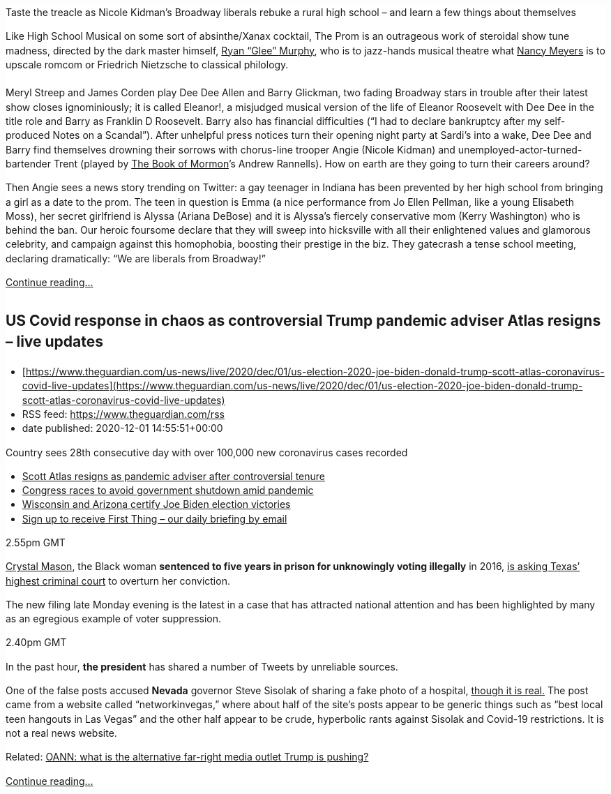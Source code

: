 <p>Taste the treacle as Nicole Kidman’s Broadway liberals rebuke a rural high school – and learn a few things about themselves</p><p>Like High School Musical on some sort of absinthe/Xanax cocktail, The Prom is an outrageous work of steroidal show tune madness, directed by the dark master himself, <a href="https://www.theguardian.com/tv-and-radio/2019/oct/26/ryan-murphy-american-horror-story-pose-politician-glee-nip-tuck">Ryan “Glee” Murphy</a>, who is to jazz-hands musical theatre what <a href="https://www.theguardian.com/film/2015/oct/01/nancy-meyers-the-intern-interview-women-hollywood">Nancy Meyers</a> is to upscale romcom or Friedrich Nietzsche to classical philology.<br /><br />Meryl Streep and James Corden play Dee Dee Allen and Barry Glickman, two fading Broadway stars in trouble after their latest show closes ignominiously; it is called Eleanor!, a misjudged musical version of the life of Eleanor Roosevelt with Dee Dee in the title role and Barry as Franklin D Roosevelt. Barry also has financial difficulties (“I had to declare bankruptcy after my self-produced Notes on a Scandal”). After unhelpful press notices turn their opening night party at Sardi’s into a wake, Dee Dee and Barry find themselves drowning their sorrows with chorus-line trooper Angie (Nicole Kidman) and unemployed-actor-turned-bartender Trent (played by <a href="https://www.theguardian.com/stage/2013/jan/04/book-of-mormon-stone-parker">The Book of Mormon</a>’s Andrew Rannells). How on earth are they going to turn their careers around?</p><p>Then Angie sees a news story trending on Twitter: a gay teenager in Indiana has been prevented by her high school from bringing a girl as a date to the prom. The teen in question is Emma (a nice performance from Jo Ellen Pellman, like a young Elisabeth Moss), her secret girlfriend is Alyssa (Ariana DeBose) and it is Alyssa’s fiercely conservative mom (Kerry Washington) who is behind the ban. Our heroic foursome declare that they will sweep into hicksville with all their enlightened values and glamorous celebrity, and campaign against this homophobia, boosting their prestige in the biz. They gatecrash a tense school meeting, declaring dramatically: “We are liberals from Broadway!”</p> <a href="https://www.theguardian.com/film/2020/dec/01/the-prom-review-ryan-murphy-nicole-kidman">Continue reading...</a>

## US Covid response in chaos as controversial Trump pandemic adviser Atlas resigns – live updates
 - [https://www.theguardian.com/us-news/live/2020/dec/01/us-election-2020-joe-biden-donald-trump-scott-atlas-coronavirus-covid-live-updates](https://www.theguardian.com/us-news/live/2020/dec/01/us-election-2020-joe-biden-donald-trump-scott-atlas-coronavirus-covid-live-updates)
 - RSS feed: https://www.theguardian.com/rss
 - date published: 2020-12-01 14:55:51+00:00

<p>Country sees 28th consecutive day with over 100,000 new coronavirus cases recorded</p><ul><li><a href="https://www.theguardian.com/us-news/2020/nov/30/scott-atlas-resigns-trump-covid-adviser">Scott Atlas resigns as pandemic adviser after controversial tenure</a><br /></li><li><a href="https://www.theguardian.com/us-news/2020/nov/30/congress-government-shutdown-funding-bill-pandemic">Congress races to avoid government shutdown amid pandemic</a></li><li><a href="https://www.theguardian.com/us-news/2020/nov/30/joe-biden-wisconsin-arizona-certify-trump">Wisconsin and Arizona certify Joe Biden election victories</a></li><li><a href="https://www.theguardian.com/info/2018/sep/17/guardian-us-morning-briefing-sign-up-to-stay-informed">Sign up to receive First Thing – our daily briefing by email</a></li></ul><p class="block-time published-time"> <time datetime="2020-12-01T14:55:51.924Z">2.55pm <span class="timezone">GMT</span></time> </p><p><a href="https://www.huffpost.com/entry/crystal-mason-prison-sentence_n_5d3b04e8e4b0c31569e9fb94">Crystal Mason</a>, the Black woman <strong>sentenced to five years in prison for unknowingly voting illegally</strong> in 2016, <a href="https://drive.google.com/file/d/1Ztw8koTMNL_csFWO_5m2cxmjdVIBID9u/view">is asking Texas’ highest criminal court</a> to overturn her conviction.</p><p>The new filing late Monday evening is the latest in a case that has attracted national attention and has been highlighted by many as an egregious example of voter suppression. </p><p class="block-time published-time"> <time datetime="2020-12-01T14:40:56.753Z">2.40pm <span class="timezone">GMT</span></time> </p><p>In the past hour, <strong>the president</strong> has shared a number of Tweets by unreliable sources. </p><p>One of the false posts accused <strong>Nevada</strong> governor Steve Sisolak of sharing a fake photo of a hospital, <a href="https://twitter.com/GovSisolak/status/1333540863922769920">though it is real.</a> The post came from a website called “networkinvegas,” where about half of the site’s posts appear to be generic things such as “best local teen hangouts in Las Vegas” and the other half appear to be crude, hyperbolic rants against Sisolak and Covid-19 restrictions. It is not a real news website. </p><p> <span>Related: </span><a href="https://www.theguardian.com/us-news/2020/nov/16/oann-what-is-tv-network-trump-is-pushing">OANN: what is the alternative far-right media outlet Trump is pushing?</a> </p> <a href="https://www.theguardian.com/us-news/live/2020/dec/01/us-election-2020-joe-biden-donald-trump-scott-atlas-coronavirus-covid-live-updates">Continue reading...</a>
